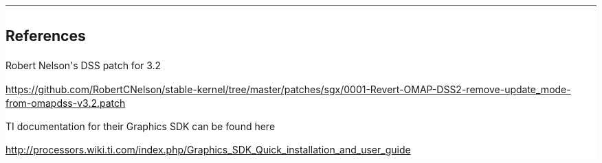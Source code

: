 --------------------------------------------------------------------------------      
References
--------------------------------------------------------------------------------

Robert Nelson's DSS patch for 3.2

https://github.com/RobertCNelson/stable-kernel/tree/master/patches/sgx/0001-Revert-OMAP-DSS2-remove-update_mode-from-omapdss-v3.2.patch


TI documentation for their Graphics SDK can be found here

http://processors.wiki.ti.com/index.php/Graphics_SDK_Quick_installation_and_user_guide


